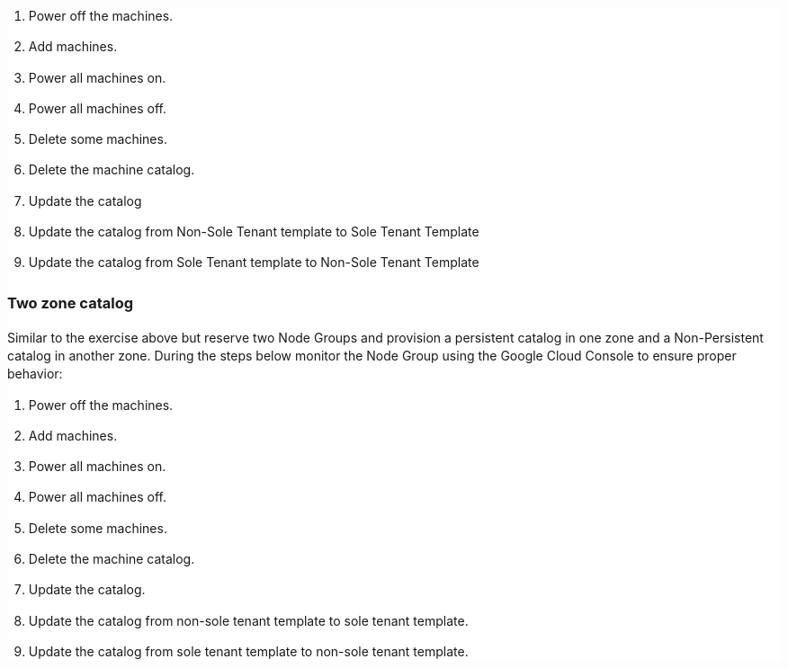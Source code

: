 1.  Power off the machines.

1.  Add machines.

1.  Power all machines on.

1.  Power all machines off.

1.  Delete some machines.

1.  Delete the machine catalog.

1.  Update the catalog

1.  Update the catalog from Non-Sole Tenant template to Sole Tenant Template

1.  Update the catalog from Sole Tenant template to Non-Sole Tenant Template

### Two zone catalog

Similar to the exercise above but reserve two Node Groups and provision a persistent catalog in one zone and a Non-Persistent catalog in another zone. During the steps below monitor the Node Group using the Google Cloud Console to ensure proper behavior:

1.  Power off the machines.

1.  Add machines.

1.  Power all machines on.

1.  Power all machines off.

1.  Delete some machines.

1.  Delete the machine catalog.

1.  Update the catalog.

1.  Update the catalog from non-sole tenant template to sole tenant template.

1.  Update the catalog from sole tenant template to non-sole tenant template.
